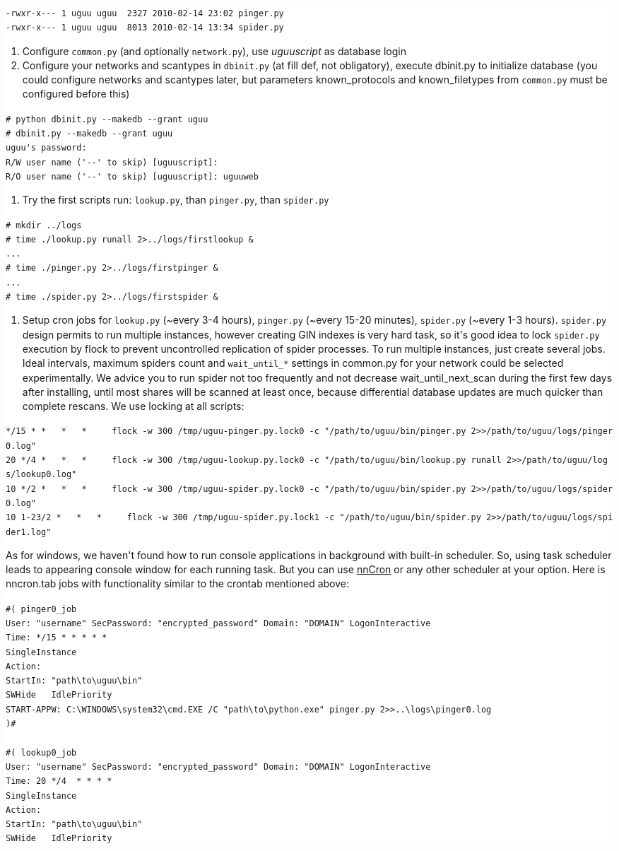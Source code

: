 ```
-rwxr-x--- 1 uguu uguu  2327 2010-02-14 23:02 pinger.py
-rwxr-x--- 1 uguu uguu  8013 2010-02-14 13:34 spider.py
```
  1. Configure `common.py` (and optionally `network.py`), use _uguuscript_ as database login
  1. Configure your networks and scantypes in `dbinit.py` (at fill def, not obligatory), execute dbinit.py to initialize database (you could configure networks and scantypes later, but parameters known\_protocols and known\_filetypes from `common.py` must be configured before this)
```
# python dbinit.py --makedb --grant uguu
# dbinit.py --makedb --grant uguu
uguu's password:
R/W user name ('--' to skip) [uguuscript]: 
R/O user name ('--' to skip) [uguuscript]: uguuweb
```
  1. Try the first scripts run: `lookup.py`, than `pinger.py`, than `spider.py`
```
# mkdir ../logs
# time ./lookup.py runall 2>../logs/firstlookup &
...
# time ./pinger.py 2>../logs/firstpinger &
...
# time ./spider.py 2>../logs/firstspider &
```
  1. Setup cron jobs for `lookup.py` (~every 3-4 hours), `pinger.py` (~every 15-20 minutes), `spider.py` (~every 1-3 hours). `spider.py` design permits to run multiple instances, however сreating GIN indexes is very hard task, so it's good idea to lock `spider.py` execution by flock to prevent uncontrolled replication of spider processes. To run multiple instances, just create several jobs. Ideal intervals, maximum spiders count and `wait_until_*` settings in common.py for your network could be selected experimentally. We advice you to run spider not too frequently and not decrease wait\_until\_next\_scan during the first few days after installing, until most shares will be scanned at least once, because differential database updates are much quicker than complete rescans.
We use locking at all scripts:
```
*/15 * *   *   *     flock -w 300 /tmp/uguu-pinger.py.lock0 -c "/path/to/uguu/bin/pinger.py 2>>/path/to/uguu/logs/pinger0.log"
20 */4 *   *   *     flock -w 300 /tmp/uguu-lookup.py.lock0 -c "/path/to/uguu/bin/lookup.py runall 2>>/path/to/uguu/logs/lookup0.log"
10 */2 *   *   *     flock -w 300 /tmp/uguu-spider.py.lock0 -c "/path/to/uguu/bin/spider.py 2>>/path/to/uguu/logs/spider0.log"
10 1-23/2 *   *   *     flock -w 300 /tmp/uguu-spider.py.lock1 -c "/path/to/uguu/bin/spider.py 2>>/path/to/uguu/logs/spider1.log"
```
As for windows, we haven't found how to run console applications in background with built-in scheduler. So, using task scheduler leads to appearing console window for each running task. But you can use [nnCron](http://www.nncron.ru/) or any other scheduler at your option. Here is nncron.tab jobs with functionality similar to the crontab mentioned above:
```
#( pinger0_job
User: "username" SecPassword: "encrypted_password" Domain: "DOMAIN" LogonInteractive
Time: */15 * * * * *
SingleInstance
Action:
StartIn: "path\to\uguu\bin" 
SWHide   IdlePriority
START-APPW: C:\WINDOWS\system32\cmd.EXE /C "path\to\python.exe" pinger.py 2>>..\logs\pinger0.log
)#

#( lookup0_job
User: "username" SecPassword: "encrypted_password" Domain: "DOMAIN" LogonInteractive
Time: 20 */4  * * * *
SingleInstance
Action:
StartIn: "path\to\uguu\bin" 
SWHide   IdlePriority
```
